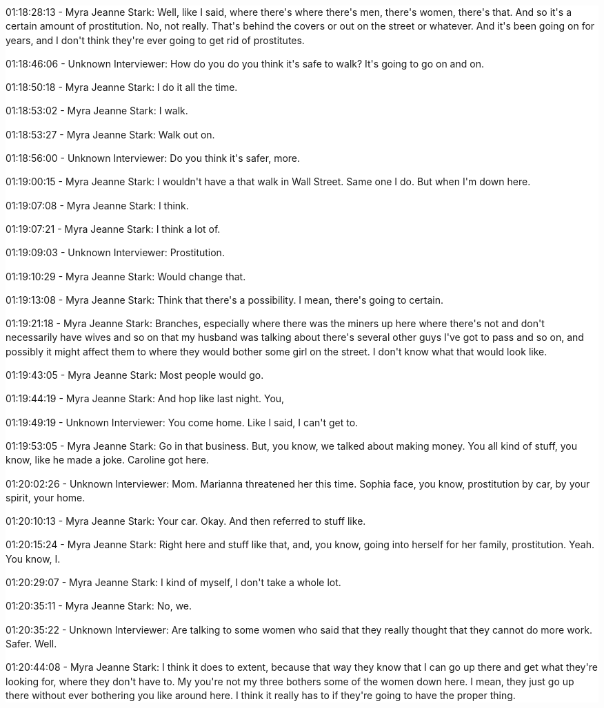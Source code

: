 01:18:28:13 - Myra Jeanne Stark: Well, like I said, where there's where there's men, there's women, there's that. And so it's a certain amount of prostitution. No, not really. That's behind the covers or out on the street or whatever. And it's been going on for years, and I don't think they're ever going to get rid of prostitutes.

01:18:46:06 - Unknown Interviewer: How do you do you think it's safe to walk? It's going to go on and on.

01:18:50:18 - Myra Jeanne Stark: I do it all the time.

01:18:53:02 - Myra Jeanne Stark: I walk.

01:18:53:27 - Myra Jeanne Stark: Walk out on.

01:18:56:00 - Unknown Interviewer: Do you think it's safer, more.

01:19:00:15 - Myra Jeanne Stark: I wouldn't have a that walk in Wall Street. Same one I do. But when I'm down here.

01:19:07:08 - Myra Jeanne Stark: I think.

01:19:07:21 - Myra Jeanne Stark: I think a lot of.

01:19:09:03 - Unknown Interviewer: Prostitution.

01:19:10:29 - Myra Jeanne Stark: Would change that.

01:19:13:08 - Myra Jeanne Stark: Think that there's a possibility. I mean, there's going to certain.

01:19:21:18 - Myra Jeanne Stark: Branches, especially where there was the miners up here where there's not and don't necessarily have wives and so on that my husband was talking about there's several other guys I've got to pass and so on, and possibly it might affect them to where they would bother some girl on the street. I don't know what that would look like.

01:19:43:05 - Myra Jeanne Stark: Most people would go.

01:19:44:19 - Myra Jeanne Stark: And hop like last night. You,

01:19:49:19 - Unknown Interviewer: You come home. Like I said, I can't get to.

01:19:53:05 - Myra Jeanne Stark: Go in that business. But, you know, we talked about making money. You all kind of stuff, you know, like he made a joke. Caroline got here.

01:20:02:26 - Unknown Interviewer: Mom. Marianna threatened her this time. Sophia face, you know, prostitution by car, by your spirit, your home.

01:20:10:13 - Myra Jeanne Stark: Your car. Okay. And then referred to stuff like.

01:20:15:24 - Myra Jeanne Stark: Right here and stuff like that, and, you know, going into herself for her family, prostitution. Yeah. You know, I.

01:20:29:07 - Myra Jeanne Stark: I kind of myself, I don't take a whole lot.

01:20:35:11 - Myra Jeanne Stark: No, we.

01:20:35:22 - Unknown Interviewer: Are talking to some women who said that they really thought that they cannot do more work. Safer. Well.

01:20:44:08 - Myra Jeanne Stark: I think it does to extent, because that way they know that I can go up there and get what they're looking for, where they don't have to. My you're not my three bothers some of the women down here. I mean, they just go up there without ever bothering you like around here. I think it really has to if they're going to have the proper thing.

